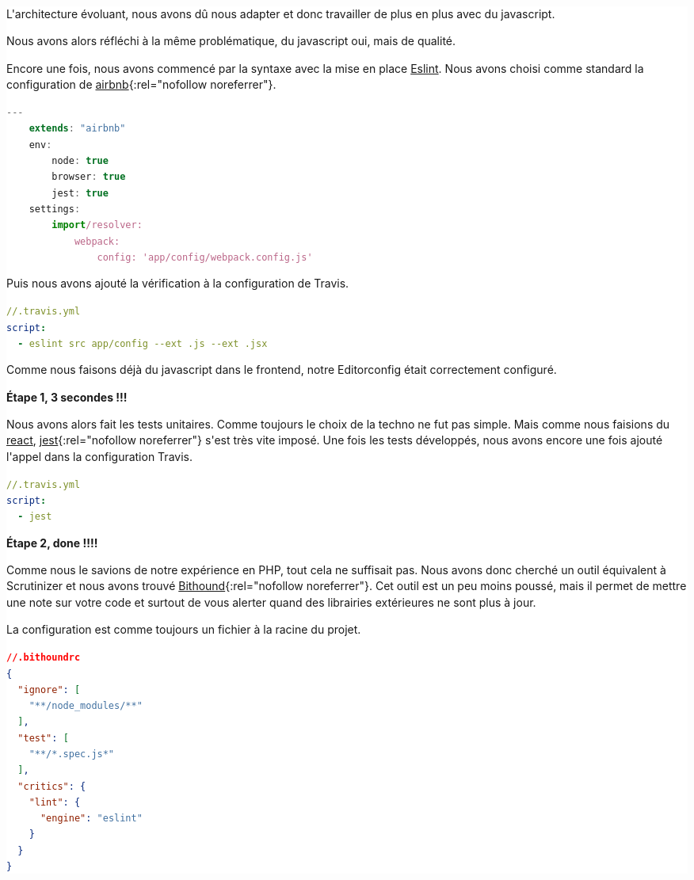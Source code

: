 L'architecture évoluant, nous avons dû nous adapter et donc travailler de plus en plus avec du javascript.

Nous avons alors réfléchi à la même problématique, du javascript oui, mais de qualité.

Encore une fois, nous avons commencé par la syntaxe avec la mise en place [Eslint](https://eslint.org/). Nous avons choisi comme standard la configuration de [airbnb](https://www.npmjs.com/package/eslint-config-airbnb){:rel="nofollow noreferrer"}.

```js
---
    extends: "airbnb"
    env:
        node: true
        browser: true
        jest: true
    settings:
        import/resolver:
            webpack:
                config: 'app/config/webpack.config.js'
```

Puis nous avons ajouté la vérification à la configuration de Travis.

```yml
//.travis.yml
script:
  - eslint src app/config --ext .js --ext .jsx
```

Comme nous faisons déjà du javascript dans le frontend, notre Editorconfig était correctement configuré.

**Étape 1, 3 secondes !!!**

Nous avons alors fait les tests unitaires. Comme toujours le choix de la techno ne fut pas simple. Mais comme nous faisions du [react](https://facebook.github.io/react/), [jest](https://facebook.github.io/jest/){:rel="nofollow noreferrer"} s'est très vite imposé.
Une fois les tests développés, nous avons encore une fois ajouté l'appel dans la configuration Travis.

```yml
//.travis.yml
script:
  - jest
```

**Étape 2, done !!!!**

Comme nous le savions de notre expérience en PHP, tout cela ne suffisait pas. Nous avons donc cherché un outil équivalent à Scrutinizer et nous avons trouvé [Bithound](https://www.bithound.io){:rel="nofollow noreferrer"}. Cet outil est un peu moins poussé, mais il permet de mettre une note sur votre code et surtout de vous alerter quand des librairies extérieures ne sont plus à jour.

La configuration est comme toujours un fichier à la racine du projet.

```json
//.bithoundrc
{
  "ignore": [
    "**/node_modules/**"
  ],
  "test": [
    "**/*.spec.js*"
  ],
  "critics": {
    "lint": {
      "engine": "eslint"
    }
  }
}
```